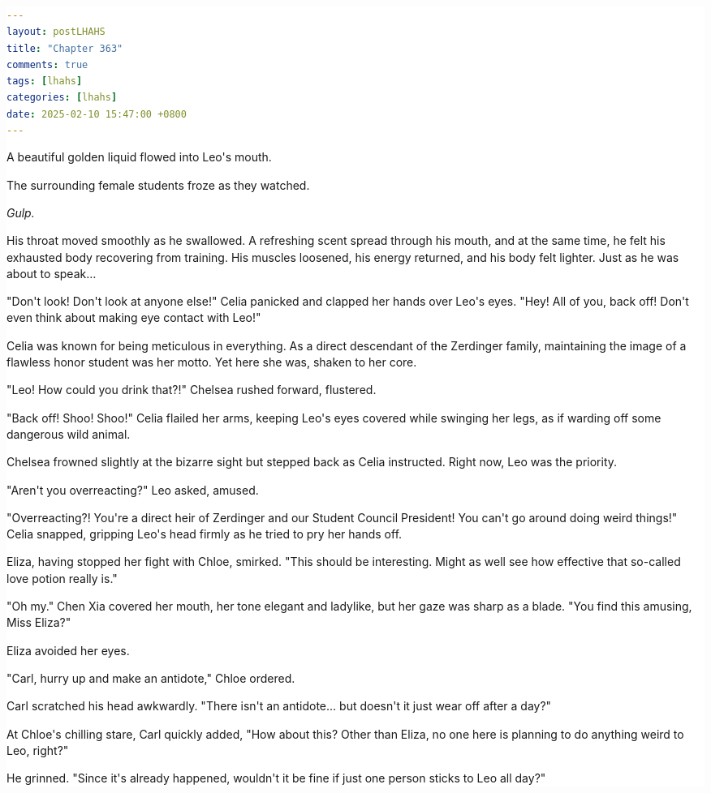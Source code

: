 ```yaml
---
layout: postLHAHS
title: "Chapter 363"
comments: true
tags: [lhahs]
categories: [lhahs]
date: 2025-02-10 15:47:00 +0800
---
```


A beautiful golden liquid flowed into Leo's mouth.

The surrounding female students froze as they watched.

*Gulp.* 

His throat moved smoothly as he swallowed. A refreshing scent spread through his mouth, and at the same time, he felt his exhausted body recovering from training. His muscles loosened, his energy returned, and his body felt lighter. Just as he was about to speak…

"Don't look! Don't look at anyone else!" Celia panicked and clapped her hands over Leo's eyes. "Hey! All of you, back off! Don't even think about making eye contact with Leo!"

Celia was known for being meticulous in everything. As a direct descendant of the Zerdinger family, maintaining the image of a flawless honor student was her motto. Yet here she was, shaken to her core.

"Leo! How could you drink that?!" Chelsea rushed forward, flustered.

"Back off! Shoo! Shoo!" Celia flailed her arms, keeping Leo's eyes covered while swinging her legs, as if warding off some dangerous wild animal.

Chelsea frowned slightly at the bizarre sight but stepped back as Celia instructed. Right now, Leo was the priority.

"Aren't you overreacting?" Leo asked, amused.

"Overreacting?! You're a direct heir of Zerdinger and our Student Council President! You can't go around doing weird things!" Celia snapped, gripping Leo's head firmly as he tried to pry her hands off.

Eliza, having stopped her fight with Chloe, smirked. "This should be interesting. Might as well see how effective that so-called love potion really is."

"Oh my." Chen Xia covered her mouth, her tone elegant and ladylike, but her gaze was sharp as a blade. "You find this amusing, Miss Eliza?"

Eliza avoided her eyes.

"Carl, hurry up and make an antidote," Chloe ordered.

Carl scratched his head awkwardly. "There isn't an antidote... but doesn't it just wear off after a day?"

At Chloe's chilling stare, Carl quickly added, "How about this? Other than Eliza, no one here is planning to do anything weird to Leo, right?" 

He grinned. "Since it's already happened, wouldn't it be fine if just one person sticks to Leo all day?"
